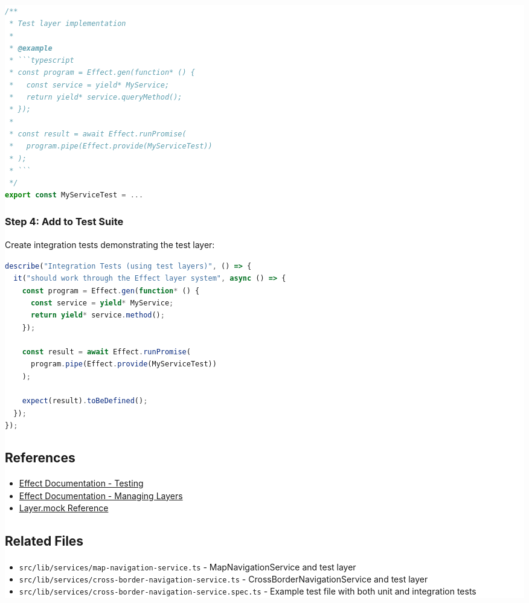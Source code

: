 ```typescript
/**
 * Test layer implementation
 *
 * @example
 * ```typescript
 * const program = Effect.gen(function* () {
 *   const service = yield* MyService;
 *   return yield* service.queryMethod();
 * });
 *
 * const result = await Effect.runPromise(
 *   program.pipe(Effect.provide(MyServiceTest))
 * );
 * ```
 */
export const MyServiceTest = ...
```

### Step 4: Add to Test Suite

Create integration tests demonstrating the test layer:

```typescript
describe("Integration Tests (using test layers)", () => {
  it("should work through the Effect layer system", async () => {
    const program = Effect.gen(function* () {
      const service = yield* MyService;
      return yield* service.method();
    });

    const result = await Effect.runPromise(
      program.pipe(Effect.provide(MyServiceTest))
    );

    expect(result).toBeDefined();
  });
});
```

## References

- [Effect Documentation - Testing](https://effect.website/docs/testing/introduction)
- [Effect Documentation - Managing Layers](https://effect.website/docs/requirements-management/layers)
- [Layer.mock Reference](https://effect.website/docs/reference/effect/Layer/mock)

## Related Files

- `src/lib/services/map-navigation-service.ts` - MapNavigationService and test layer
- `src/lib/services/cross-border-navigation-service.ts` - CrossBorderNavigationService and test layer
- `src/lib/services/cross-border-navigation-service.spec.ts` - Example test file with both unit and integration tests
